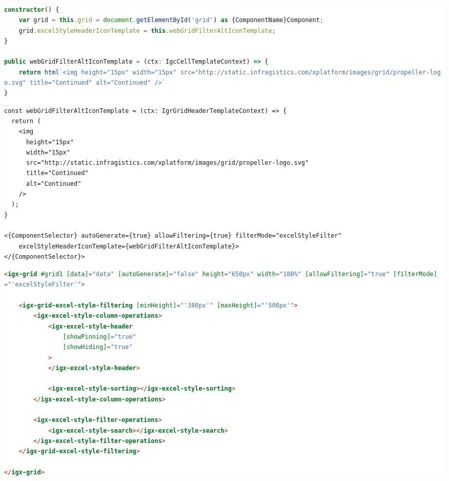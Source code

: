 
```ts
constructor() {
    var grid = this.grid = document.getElementById('grid') as {ComponentName}Component;
    grid.excelStyleHeaderIconTemplate = this.webGridFilterAltIconTemplate;
}

public webGridFilterAltIconTemplate = (ctx: IgcCellTemplateContext) => {
    return html`<img height="15px" width="15px" src="http://static.infragistics.com/xplatform/images/grid/propeller-logo.svg" title="Continued" alt="Continued" />`
}
```




```tsx
const webGridFilterAltIconTemplate = (ctx: IgrGridHeaderTemplateContext) => {
  return (
    <img 
      height="15px" 
      width="15px" 
      src="http://static.infragistics.com/xplatform/images/grid/propeller-logo.svg" 
      title="Continued" 
      alt="Continued" 
    />
  );
}

<{ComponentSelector} autoGenerate={true} allowFiltering={true} filterMode="excelStyleFilter" 
    excelStyleHeaderIconTemplate={webGridFilterAltIconTemplate}>
</{ComponentSelector}>
```







```html
<igx-grid #grid1 [data]="data" [autoGenerate]="false" height="650px" width="100%" [allowFiltering]="true" [filterMode]="'excelStyleFilter'">

    <igx-grid-excel-style-filtering [minHeight]="'380px'" [maxHeight]="'500px'">
        <igx-excel-style-column-operations>
            <igx-excel-style-header
                [showPinning]="true"
                [showHiding]="true"
            >
            </igx-excel-style-header>

            <igx-excel-style-sorting></igx-excel-style-sorting>
        </igx-excel-style-column-operations>

        <igx-excel-style-filter-operations>
            <igx-excel-style-search></igx-excel-style-search>
        </igx-excel-style-filter-operations>
    </igx-grid-excel-style-filtering>

</igx-grid>
```
